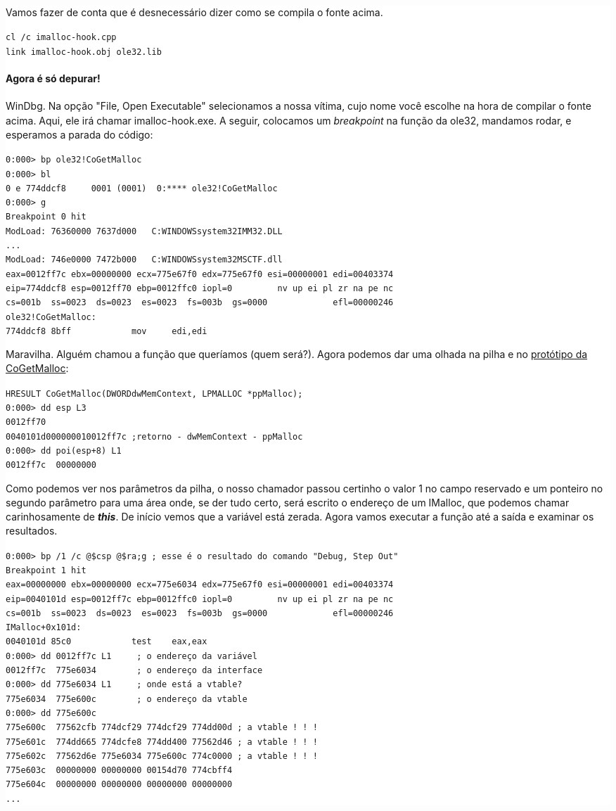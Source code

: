 Vamos fazer de conta que é desnecessário dizer como se compila o fonte acima.

    
    cl /c imalloc-hook.cpp
    link imalloc-hook.obj ole32.lib

#### Agora é só depurar!

WinDbg. Na opção "File, Open Executable" selecionamos a nossa vítima, cujo nome você escolhe na hora de compilar o fonte acima. Aqui, ele irá chamar imalloc-hook.exe. A seguir, colocamos um _breakpoint_ na função da ole32, mandamos rodar, e esperamos a parada do código:

    
    0:000> bp ole32!CoGetMalloc
    0:000> bl
    0 e 774ddcf8     0001 (0001)  0:**** ole32!CoGetMalloc
    0:000> g
    Breakpoint 0 hit
    ModLoad: 76360000 7637d000   C:WINDOWSsystem32IMM32.DLL
    ...
    ModLoad: 746e0000 7472b000   C:WINDOWSsystem32MSCTF.dll
    eax=0012ff7c ebx=00000000 ecx=775e67f0 edx=775e67f0 esi=00000001 edi=00403374
    eip=774ddcf8 esp=0012ff70 ebp=0012ffc0 iopl=0         nv up ei pl zr na pe nc
    cs=001b  ss=0023  ds=0023  es=0023  fs=003b  gs=0000             efl=00000246
    ole32!CoGetMalloc:
    774ddcf8 8bff            mov     edi,edi

Maravilha. Alguém chamou a função que queríamos (quem será?). Agora podemos dar uma olhada na pilha e no [protótipo da CoGetMalloc](http://msdn2.microsoft.com/en-us/library/ms693395.aspx):

    
    HRESULT CoGetMalloc(DWORDdwMemContext, LPMALLOC *ppMalloc);
    0:000> dd esp L3
    0012ff70
    0040101d000000010012ff7c ;retorno - dwMemContext - ppMalloc
    0:000> dd poi(esp+8) L1
    0012ff7c  00000000

Como podemos ver nos parâmetros da pilha, o nosso chamador passou certinho o valor 1 no campo reservado e um ponteiro no segundo parâmetro para uma área onde, se der tudo certo, será escrito o endereço de um IMalloc, que podemos chamar carinhosamente de **_this_**. De início vemos que a variável está zerada. Agora vamos executar a função até a saída e examinar os resultados.

    
    0:000> bp /1 /c @$csp @$ra;g ; esse é o resultado do comando "Debug, Step Out"
    Breakpoint 1 hit
    eax=00000000 ebx=00000000 ecx=775e6034 edx=775e67f0 esi=00000001 edi=00403374
    eip=0040101d esp=0012ff7c ebp=0012ffc0 iopl=0         nv up ei pl zr na pe nc
    cs=001b  ss=0023  ds=0023  es=0023  fs=003b  gs=0000             efl=00000246
    IMalloc+0x101d:
    0040101d 85c0            test    eax,eax
    0:000> dd 0012ff7c L1     ; o endereço da variável
    0012ff7c  775e6034        ; o endereço da interface
    0:000> dd 775e6034 L1     ; onde está a vtable?
    775e6034  775e600c        ; o endereço da vtable
    0:000> dd 775e600c
    775e600c  77562cfb 774dcf29 774dcf29 774dd00d ; a vtable ! ! !
    775e601c  774dd665 774dcfe8 774dd400 77562d46 ; a vtable ! ! !
    775e602c  77562d6e 775e6034 775e600c 774c0000 ; a vtable ! ! !
    775e603c  00000000 00000000 00154d70 774cbff4
    775e604c  00000000 00000000 00000000 00000000
    ...
